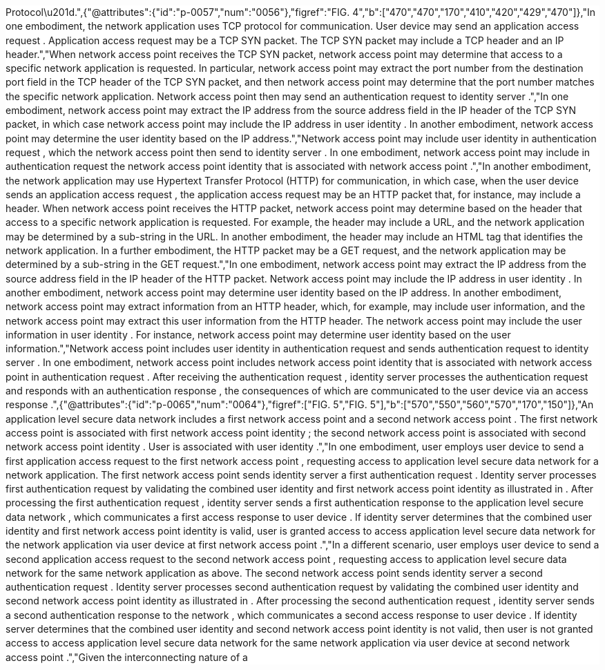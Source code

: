 Protocol\u201d.",{"@attributes":{"id":"p-0057","num":"0056"},"figref":"FIG. 4","b":["470","470","170","410","420","429","470"]},"In one embodiment, the network application uses TCP protocol for communication. User device  may send an application access request . Application access request  may be a TCP SYN packet. The TCP SYN packet may include a TCP header and an IP header.","When network access point  receives the TCP SYN packet, network access point  may determine that access to a specific network application is requested. In particular, network access point  may extract the port number from the destination port field in the TCP header of the TCP SYN packet, and then network access point  may determine that the port number matches the specific network application. Network access point  then may send an authentication request  to identity server .","In one embodiment, network access point  may extract the IP address from the source address field in the IP header of the TCP SYN packet, in which case network access point  may include the IP address in user identity . In another embodiment, network access point  may determine the user identity  based on the IP address.","Network access point  may include user identity  in authentication request , which the network access point  then send to identity server . In one embodiment, network access point  may include in authentication request  the network access point identity  that is associated with network access point .","In another embodiment, the network application may use Hypertext Transfer Protocol (HTTP) for communication, in which case, when the user device  sends an application access request , the application access request  may be an HTTP packet that, for instance, may include a header. When network access point  receives the HTTP packet, network access point  may determine based on the header that access to a specific network application is requested. For example, the header may include a URL, and the network application may be determined by a sub-string in the URL. In another embodiment, the header may include an HTML tag that identifies the network application. In a further embodiment, the HTTP packet may be a GET request, and the network application may be determined by a sub-string in the GET request.","In one embodiment, network access point  may extract the IP address from the source address field in the IP header of the HTTP packet. Network access point  may include the IP address in user identity . In another embodiment, network access point  may determine user identity  based on the IP address. In another embodiment, network access point  may extract information from an HTTP header, which, for example, may include user information, and the network access point  may extract this user information from the HTTP header. The network access point  may include the user information in user identity . For instance, network access point  may determine user identity  based on the user information.","Network access point  includes user identity  in authentication request  and sends authentication request  to identity server . In one embodiment, network access point  includes network access point identity  that is associated with network access point  in authentication request . After receiving the authentication request , identity server  processes the authentication request  and responds with an authentication response , the consequences of which are communicated to the user device  via an access response .",{"@attributes":{"id":"p-0065","num":"0064"},"figref":["FIG. 5","FIG. 5"],"b":["570","550","560","570","170","150"]},"An application level secure data network  includes a first network access point  and a second network access point . The first network access point  is associated with first network access point identity ; the second network access point  is associated with second network access point identity . User  is associated with user identity .","In one embodiment, user  employs user device  to send a first application access request  to the first network access point , requesting access to application level secure data network  for a network application. The first network access point  sends identity server  a first authentication request . Identity server  processes first authentication request  by validating the combined user identity  and first network access point identity  as illustrated in . After processing the first authentication request , identity server  sends a first authentication response  to the application level secure data network , which communicates a first access response  to user device . If identity server  determines that the combined user identity  and first network access point identity  is valid, user  is granted access to access application level secure data network  for the network application via user device  at first network access point .","In a different scenario, user  employs user device  to send a second application access request  to the second network access point , requesting access to application level secure data network  for the same network application as above. The second network access point  sends identity server  a second authentication request . Identity server  processes second authentication request  by validating the combined user identity  and second network access point identity  as illustrated in . After processing the second authentication request , identity server  sends a second authentication response  to the network , which communicates a second access response  to user device . If identity server  determines that the combined user identity  and second network access point identity  is not valid, then user  is not granted access to access application level secure data network  for the same network application via user device  at second network access point .","Given the interconnecting nature of a